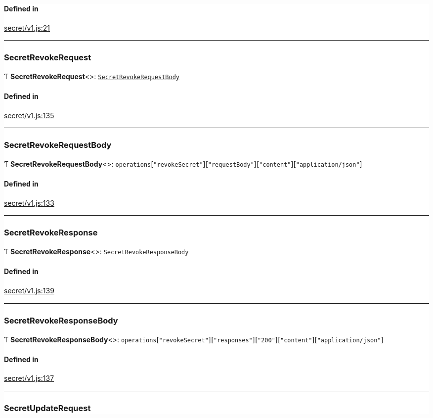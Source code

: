#### Defined in

[secret/v1.js:21](https://github.com/chatbotkit/node-sdk/blob/main/packages/sdk/src/secret/v1.js#L21)

___

### SecretRevokeRequest

Ƭ **SecretRevokeRequest**\<\>: [`SecretRevokeRequestBody`](secret_v1.md#secretrevokerequestbody)

#### Defined in

[secret/v1.js:135](https://github.com/chatbotkit/node-sdk/blob/main/packages/sdk/src/secret/v1.js#L135)

___

### SecretRevokeRequestBody

Ƭ **SecretRevokeRequestBody**\<\>: `operations`[``"revokeSecret"``][``"requestBody"``][``"content"``][``"application/json"``]

#### Defined in

[secret/v1.js:133](https://github.com/chatbotkit/node-sdk/blob/main/packages/sdk/src/secret/v1.js#L133)

___

### SecretRevokeResponse

Ƭ **SecretRevokeResponse**\<\>: [`SecretRevokeResponseBody`](secret_v1.md#secretrevokeresponsebody)

#### Defined in

[secret/v1.js:139](https://github.com/chatbotkit/node-sdk/blob/main/packages/sdk/src/secret/v1.js#L139)

___

### SecretRevokeResponseBody

Ƭ **SecretRevokeResponseBody**\<\>: `operations`[``"revokeSecret"``][``"responses"``][``"200"``][``"content"``][``"application/json"``]

#### Defined in

[secret/v1.js:137](https://github.com/chatbotkit/node-sdk/blob/main/packages/sdk/src/secret/v1.js#L137)

___

### SecretUpdateRequest
